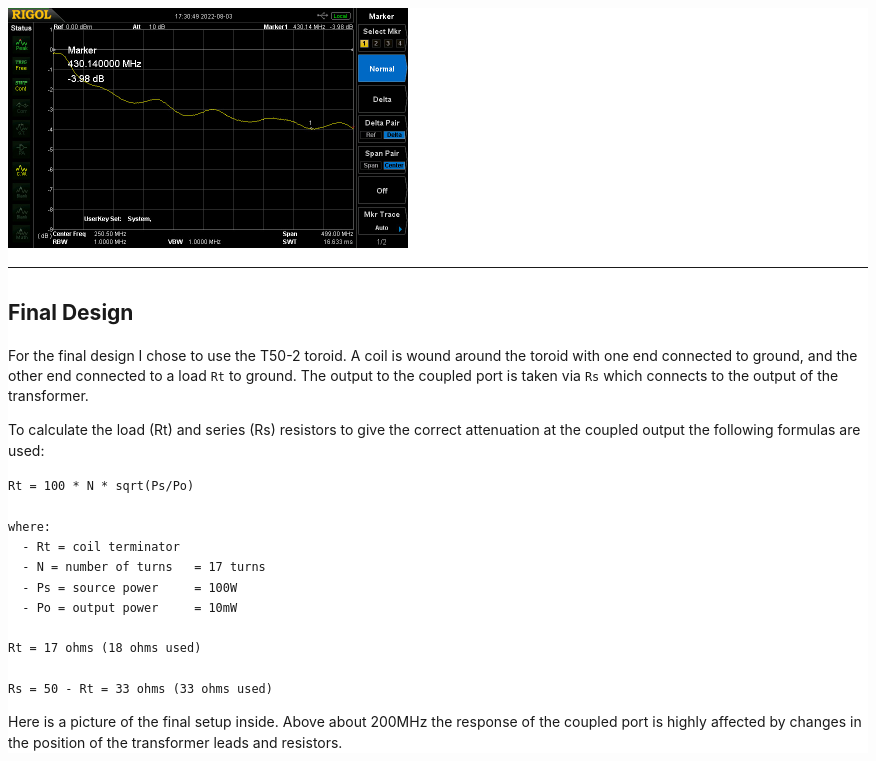 <img src="images/003-thru_FT91-61_toroid.jpg" width="400"/>
<br clear="right"/>

----
## Final Design

For the final design I chose to use the T50-2 toroid. A coil is wound
around the toroid with one end connected to ground, and the other end
connected to a load `Rt` to ground. The output to the coupled port is taken
via `Rs` which connects to the output of the transformer.

To calculate the load (Rt) and series (Rs) resistors to give the correct
attenuation at the coupled output the following formulas are used:

    Rt = 100 * N * sqrt(Ps/Po)

    where:
      - Rt = coil terminator
      - N = number of turns   = 17 turns
      - Ps = source power     = 100W
      - Po = output power     = 10mW

    Rt = 17 ohms (18 ohms used)

    Rs = 50 - Rt = 33 ohms (33 ohms used)

Here is a picture of the final setup inside. Above about 200MHz the response
of the coupled port is highly affected by changes in the position of the transformer
leads and resistors.
